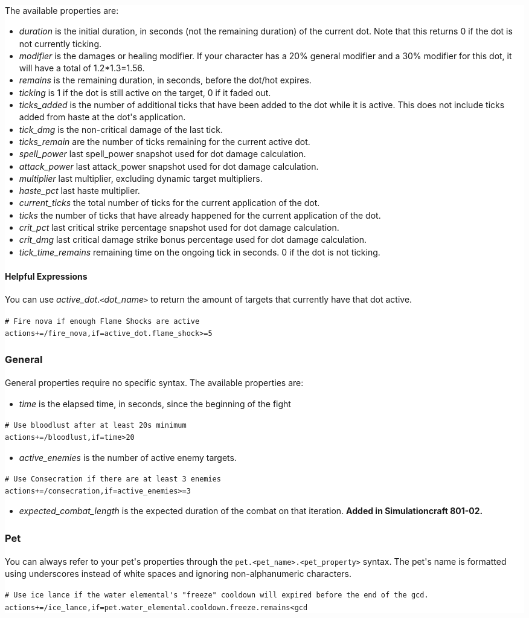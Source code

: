 The available properties are:

* _duration_ is the initial duration, in seconds (not the remaining duration) of the current dot. Note that this returns 0 if the dot is not currently ticking.
* _modifier_ is the damages or healing modifier. If your character has a 20% general modifier and a 30% modifier for this dot, it will have a total of 1.2\*1.3=1.56.
* _remains_ is the remaining duration, in seconds, before the dot/hot expires.
* _ticking_ is 1 if the dot is still active on the target, 0 if it faded out.
* _ticks\_added_ is the number of additional ticks that have been added to the dot while it is active. This does not include ticks added from haste at the dot's application.
* _tick\_dmg_ is the non-critical damage of the last tick.
* _ticks\_remain_ are the number of ticks remaining for the current active dot.
* _spell\_power_ last spell\_power snapshot used for dot damage calculation.
* _attack\_power_ last attack\_power snapshot used for dot damage calculation.
* _multiplier_ last multiplier, excluding dynamic target multipliers.
* _haste\_pct_ last haste multiplier.
* _current\_ticks_ the total number of ticks for the current application of the dot.
* _ticks_ the number of ticks that have already happened for the current application of the dot.
* _crit\_pct_ last critical strike percentage snapshot used for dot damage calculation.
* _crit\_dmg_ last critical damage strike bonus percentage used for dot damage calculation.
* _tick\_time\_remains_ remaining time on the ongoing tick in seconds. 0 if the dot is not ticking.

#### Helpful Expressions
You can use _active\_dot_._`<`dot\_name`>`_ to return the amount of targets that currently have that dot active.
```
# Fire nova if enough Flame Shocks are active
actions+=/fire_nova,if=active_dot.flame_shock>=5
```

### General
General properties require no specific syntax. The available properties are:

* _time_ is the elapsed time, in seconds, since the beginning of the fight
```
# Use bloodlust after at least 20s minimum
actions+=/bloodlust,if=time>20
```
* _active\_enemies_ is the number of active enemy targets.
```
# Use Consecration if there are at least 3 enemies
actions+=/consecration,if=active_enemies>=3
```
* _expected_combat_length_ is the expected duration of the combat on that iteration. **Added in Simulationcraft 801-02.**

### Pet
You can always refer to your pet's properties through the `pet.<pet_name>.<pet_property>` syntax. The pet's name is formatted using underscores instead of white spaces and ignoring non-alphanumeric characters.
```
# Use ice lance if the water elemental's "freeze" cooldown will expired before the end of the gcd.
actions+=/ice_lance,if=pet.water_elemental.cooldown.freeze.remains<gcd
```
